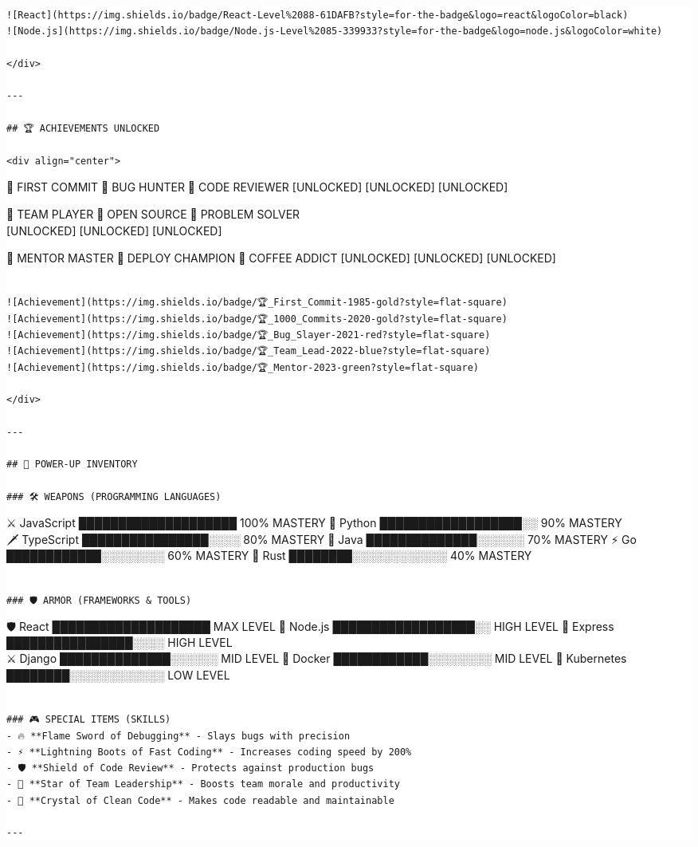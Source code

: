 ```
![React](https://img.shields.io/badge/React-Level%2088-61DAFB?style=for-the-badge&logo=react&logoColor=black)
![Node.js](https://img.shields.io/badge/Node.js-Level%2085-339933?style=for-the-badge&logo=node.js&logoColor=white)

</div>

---

## 🏆 ACHIEVEMENTS UNLOCKED

<div align="center">

```
🏅 FIRST COMMIT           🏅 BUG HUNTER            🏅 CODE REVIEWER
   [UNLOCKED]                [UNLOCKED]               [UNLOCKED]

🏅 TEAM PLAYER            🏅 OPEN SOURCE           🏅 PROBLEM SOLVER  
   [UNLOCKED]                [UNLOCKED]               [UNLOCKED]

🏅 MENTOR MASTER          🏅 DEPLOY CHAMPION       🏅 COFFEE ADDICT
   [UNLOCKED]                [UNLOCKED]               [UNLOCKED]
```

![Achievement](https://img.shields.io/badge/🏆_First_Commit-1985-gold?style=flat-square)
![Achievement](https://img.shields.io/badge/🏆_1000_Commits-2020-gold?style=flat-square)
![Achievement](https://img.shields.io/badge/🏆_Bug_Slayer-2021-red?style=flat-square)
![Achievement](https://img.shields.io/badge/🏆_Team_Lead-2022-blue?style=flat-square)
![Achievement](https://img.shields.io/badge/🏆_Mentor-2023-green?style=flat-square)

</div>

---

## 🎪 POWER-UP INVENTORY

### 🛠️ WEAPONS (PROGRAMMING LANGUAGES)
```
⚔️  JavaScript    ████████████████████ 100% MASTERY
🏹  Python        ██████████████████░░  90% MASTERY  
🗡️  TypeScript    ████████████████░░░░  80% MASTERY
🔨  Java          ██████████████░░░░░░  70% MASTERY
⚡  Go            ████████████░░░░░░░░  60% MASTERY
🔮  Rust          ████████░░░░░░░░░░░░  40% MASTERY
```

### 🛡️ ARMOR (FRAMEWORKS & TOOLS)
```
🛡️  React         ████████████████████ MAX LEVEL
🥋  Node.js       ██████████████████░░ HIGH LEVEL
🎯  Express       ████████████████░░░░ HIGH LEVEL  
⚔️  Django        ██████████████░░░░░░ MID LEVEL
🏰  Docker        ████████████░░░░░░░░ MID LEVEL
🌟  Kubernetes    ████████░░░░░░░░░░░░ LOW LEVEL
```

### 🎮 SPECIAL ITEMS (SKILLS)
- 🔥 **Flame Sword of Debugging** - Slays bugs with precision
- ⚡ **Lightning Boots of Fast Coding** - Increases coding speed by 200%
- 🛡️ **Shield of Code Review** - Protects against production bugs
- 🌟 **Star of Team Leadership** - Boosts team morale and productivity
- 💎 **Crystal of Clean Code** - Makes code readable and maintainable

---

```